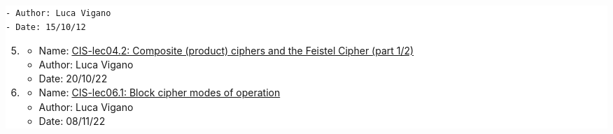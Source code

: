 	- Author: Luca Vigano
	- Date: 15/10/12
5. 
	- Name: [CIS-lec04.2: Composite (product) ciphers and the Feistel Cipher (part 1/2)](https://keats.kcl.ac.uk/mod/resource/view.php?id=6355005)
	- Author: Luca Vigano
	- Date: 20/10/22
6. 
	- Name: [CIS-lec06.1: Block cipher modes of operation](https://keats.kcl.ac.uk/mod/resource/view.php?id=6355026)
	- Author: Luca Vigano
	- Date: 08/11/22 